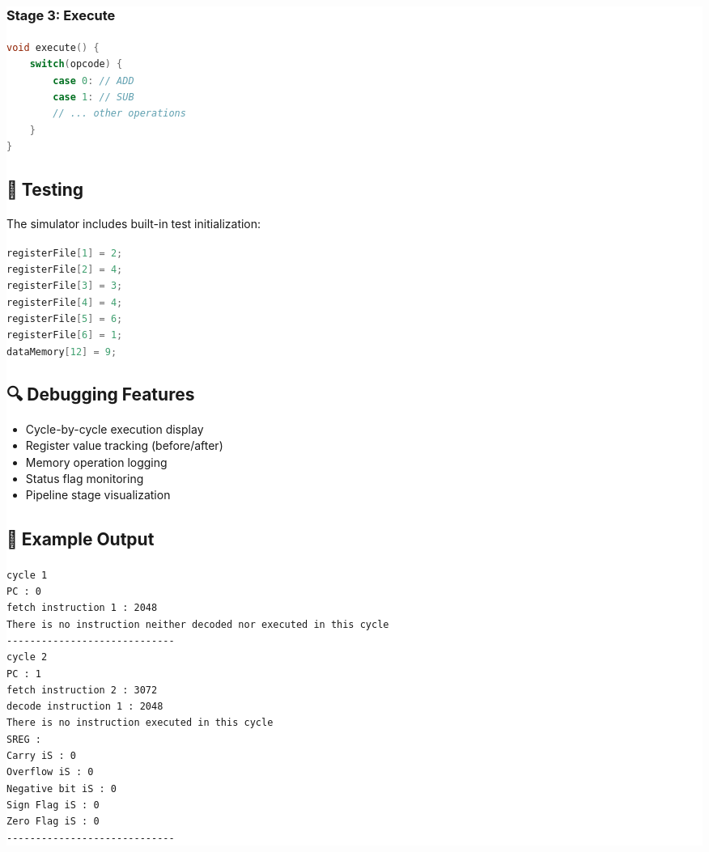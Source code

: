 ### Stage 3: Execute
```c
void execute() {
    switch(opcode) {
        case 0: // ADD
        case 1: // SUB
        // ... other operations
    }
}
```

## 🧪 Testing

The simulator includes built-in test initialization:

```c
registerFile[1] = 2;
registerFile[2] = 4;
registerFile[3] = 3;
registerFile[4] = 4;
registerFile[5] = 6;
registerFile[6] = 1;
dataMemory[12] = 9;
```

## 🔍 Debugging Features

- Cycle-by-cycle execution display
- Register value tracking (before/after)
- Memory operation logging
- Status flag monitoring
- Pipeline stage visualization

## 📝 Example Output

```
cycle 1
PC : 0
fetch instruction 1 : 2048
There is no instruction neither decoded nor executed in this cycle
-----------------------------
cycle 2
PC : 1
fetch instruction 2 : 3072
decode instruction 1 : 2048
There is no instruction executed in this cycle
SREG :
Carry iS : 0
Overflow iS : 0
Negative bit iS : 0
Sign Flag iS : 0
Zero Flag iS : 0
-----------------------------
```
